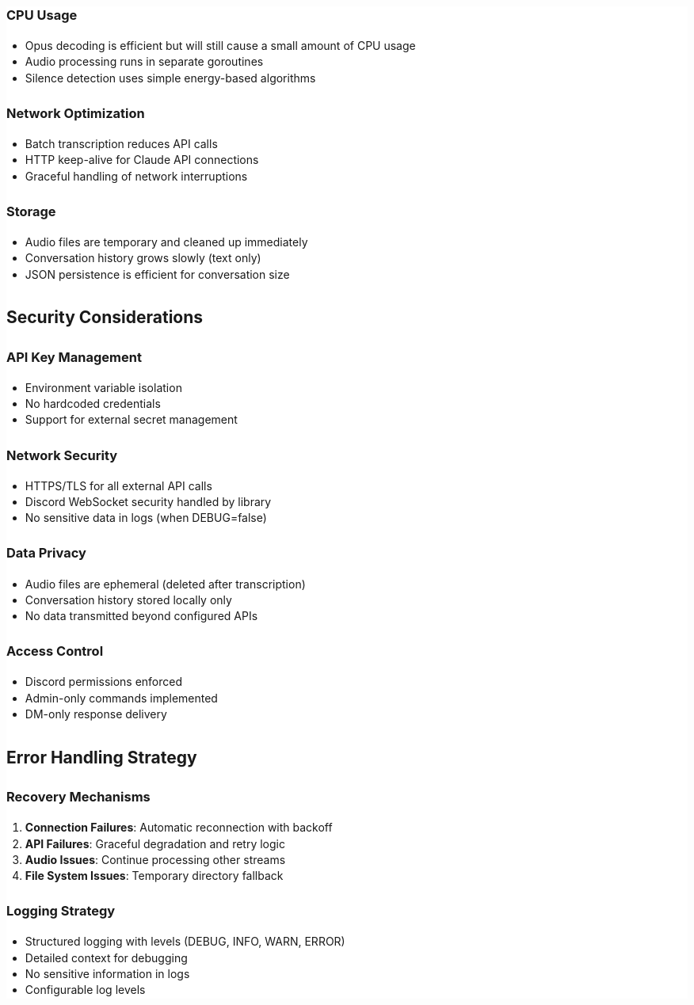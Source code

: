 ### CPU Usage
- Opus decoding is efficient but will still cause a small amount of CPU usage
- Audio processing runs in separate goroutines
- Silence detection uses simple energy-based algorithms

### Network Optimization
- Batch transcription reduces API calls
- HTTP keep-alive for Claude API connections
- Graceful handling of network interruptions

### Storage
- Audio files are temporary and cleaned up immediately
- Conversation history grows slowly (text only)
- JSON persistence is efficient for conversation size

## Security Considerations

### API Key Management
- Environment variable isolation
- No hardcoded credentials
- Support for external secret management

### Network Security
- HTTPS/TLS for all external API calls
- Discord WebSocket security handled by library
- No sensitive data in logs (when DEBUG=false)

### Data Privacy
- Audio files are ephemeral (deleted after transcription)
- Conversation history stored locally only
- No data transmitted beyond configured APIs

### Access Control
- Discord permissions enforced
- Admin-only commands implemented
- DM-only response delivery

## Error Handling Strategy

### Recovery Mechanisms
1. **Connection Failures**: Automatic reconnection with backoff
2. **API Failures**: Graceful degradation and retry logic
3. **Audio Issues**: Continue processing other streams
4. **File System Issues**: Temporary directory fallback

### Logging Strategy
- Structured logging with levels (DEBUG, INFO, WARN, ERROR)
- Detailed context for debugging
- No sensitive information in logs
- Configurable log levels
